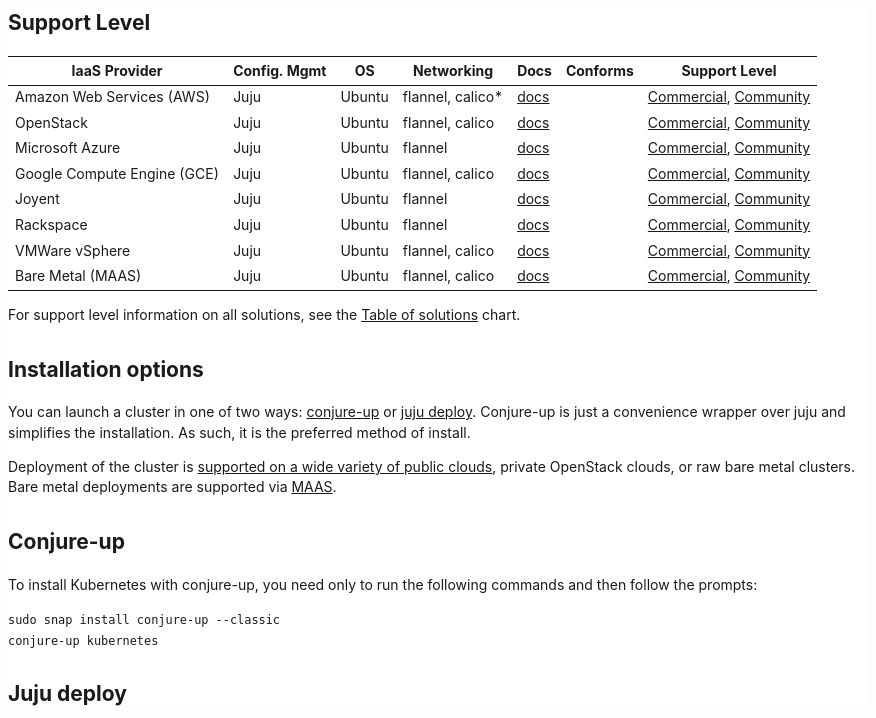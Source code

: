 ## Support Level

IaaS Provider        | Config. Mgmt | OS     | Networking  | Docs                                              | Conforms | Support Level
-------------------- | ------------ | ------ | ----------  | ---------------------------------------------     | ---------| ----------------------------
Amazon Web Services (AWS)   | Juju         | Ubuntu | flannel, calico*     | [docs](/docs/getting-started-guides/ubuntu)                                   |          | [Commercial](https://ubuntu.com/cloud/kubernetes), [Community](https://github.com/juju-solutions/bundle-kubernetes-core)
OpenStack                   | Juju         | Ubuntu | flannel, calico     | [docs](/docs/getting-started-guides/ubuntu)                                   |          | [Commercial](https://ubuntu.com/cloud/kubernetes), [Community](https://github.com/juju-solutions/bundle-kubernetes-core)
Microsoft Azure             | Juju         | Ubuntu | flannel     | [docs](/docs/getting-started-guides/ubuntu)                                   |          | [Commercial](https://ubuntu.com/cloud/kubernetes), [Community](https://github.com/juju-solutions/bundle-kubernetes-core)
Google Compute Engine (GCE) | Juju         | Ubuntu | flannel, calico     | [docs](/docs/getting-started-guides/ubuntu)                                   |          | [Commercial](https://ubuntu.com/cloud/kubernetes), [Community](https://github.com/juju-solutions/bundle-kubernetes-core)
Joyent                      | Juju         | Ubuntu | flannel     | [docs](/docs/getting-started-guides/ubuntu)                                   |          | [Commercial](https://ubuntu.com/cloud/kubernetes), [Community](https://github.com/juju-solutions/bundle-kubernetes-core)
Rackspace                   | Juju         | Ubuntu | flannel     | [docs](/docs/getting-started-guides/ubuntu)                                   |          | [Commercial](https://ubuntu.com/cloud/kubernetes), [Community](https://github.com/juju-solutions/bundle-kubernetes-core)
VMWare vSphere              | Juju         | Ubuntu | flannel, calico     | [docs](/docs/getting-started-guides/ubuntu)                                   |          | [Commercial](https://ubuntu.com/cloud/kubernetes), [Community](https://github.com/juju-solutions/bundle-kubernetes-core)
Bare Metal (MAAS)           | Juju         | Ubuntu | flannel, calico     | [docs](/docs/getting-started-guides/ubuntu)                                   |          | [Commercial](https://ubuntu.com/cloud/kubernetes), [Community](https://github.com/juju-solutions/bundle-kubernetes-core)


For support level information on all solutions, see the [Table of solutions](/docs/getting-started-guides/#table-of-solutions) chart.

## Installation options

You can launch a cluster in one of two ways: [conjure-up](#conjure-up) or [juju deploy](#juju). Conjure-up is just a convenience wrapper over juju and simplifies the installation. As such, it is the preferred method of install.

Deployment of the cluster is [supported on a wide variety of public clouds](#cloud-compatibility), private OpenStack clouds, or raw bare metal clusters. Bare metal deployments are supported via [MAAS](http://maas.io/).

## <a name="conjure-up"></a>Conjure-up
To install Kubernetes with conjure-up, you need only to run the following commands and then follow the prompts:

```
sudo snap install conjure-up --classic
conjure-up kubernetes
```
## <a name="juju"></a>Juju deploy
